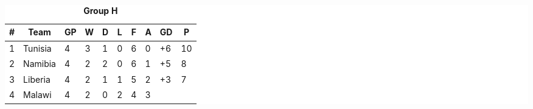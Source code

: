 
<div class="overflow-x-auto">
  <table class="table table-zebra w-full">
    <caption><b>Group H</b></caption>
    <thead>
      <tr>
        <th>#</th>
        <th>Team</th>
        <th>GP</th>
        <th>W</th>
        <th>D</th>
        <th>L</th>
        <th>F</th>
        <th>A</th>
        <th>GD</th>
        <th>P</th>
      </tr>
    </thead>
    <tbody>
      <tr>
        <td>1</td>
        <td>Tunisia</td>
        <td>4</td>
        <td>3</td>
        <td>1</td>
        <td>0</td>
        <td>6</td>
        <td>0</td>
        <td>+6</td>
        <td>10</td>
      </tr>
      <tr>
        <td>2</td>
        <td>Namibia</td>
        <td>4</td>
        <td>2</td>
        <td>2</td>
        <td>0</td>
        <td>6</td>
        <td>1</td>
        <td>+5</td>
        <td>8</td>
      </tr>
      <tr>
        <td>3</td>
        <td>Liberia</td>
        <td>4</td>
        <td>2</td>
        <td>1</td>
        <td>1</td>
        <td>5</td>
        <td>2</td>
        <td>+3</td>
        <td>7</td>
      </tr>
      <tr>
        <td>4</td>
        <td>Malawi</td>
        <td>4</td>
        <td>2</td>
        <td>0</td>
        <td>2</td>
        <td>4</td>
        <td>3</td>